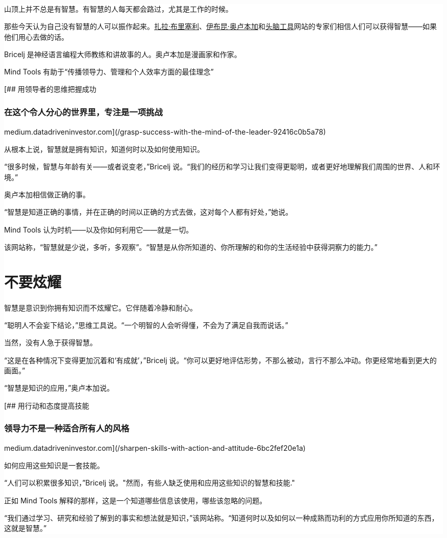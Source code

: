 山顶上并不总是有智慧。有智慧的人每天都会路过，尤其是工作的时候。

那些今天认为自己没有智慧的人可以振作起来。[扎拉·布里塞利](https://twitter.com/ZalkaB)、[伊布昆·奥卢本加](https://twitter.com/hibbikay)和[头脑工具](https://twitter.com/Mind_Tools)网站的专家们相信人们可以获得智慧——如果他们用心去做的话。

Bricelj 是神经语言编程大师教练和讲故事的人。奥卢本加是漫画家和作家。

Mind Tools 有助于“传播领导力、管理和个人效率方面的最佳理念”

[](/grasp-success-with-the-mind-of-the-leader-92416c0b5a78) [## 用领导者的思维把握成功

### 在这个令人分心的世界里，专注是一项挑战

medium.datadriveninvestor.com](/grasp-success-with-the-mind-of-the-leader-92416c0b5a78) 

从根本上说，智慧就是拥有知识，知道何时以及如何使用知识。

“很多时候，智慧与年龄有关——或者说变老，”Bricelj 说。“我们的经历和学习让我们变得更聪明，或者更好地理解我们周围的世界、人和环境。”

奥卢本加相信做正确的事。

“智慧是知道正确的事情，并在正确的时间以正确的方式去做，这对每个人都有好处，”她说。

Mind Tools 认为时机——以及你如何利用它——就是一切。

该网站称，“智慧就是少说，多听，多观察”。“智慧是从你所知道的、你所理解的和你的生活经验中获得洞察力的能力。”

# 不要炫耀

智慧是意识到你拥有知识而不炫耀它。它伴随着冷静和耐心。

“聪明人不会妄下结论，”思维工具说。“一个明智的人会听得懂，不会为了满足自我而说话。”

当然，没有人急于获得智慧。

“这是在各种情况下变得更加沉着和‘有成就’，”Bricelj 说。“你可以更好地评估形势，不那么被动，言行不那么冲动。你更经常地看到更大的画面。”

“智慧是知识的应用，”奥卢本加说。

[](/sharpen-skills-with-action-and-attitude-6bc2fef20e1a) [## 用行动和态度提高技能

### 领导力不是一种适合所有人的风格

medium.datadriveninvestor.com](/sharpen-skills-with-action-and-attitude-6bc2fef20e1a) 

如何应用这些知识是一套技能。

“人们可以积累很多知识，”Bricelj 说。"然而，有些人缺乏使用和应用这些知识的智慧和技能."

正如 Mind Tools 解释的那样，这是一个知道哪些信息该使用，哪些该忽略的问题。

“我们通过学习、研究和经验了解到的事实和想法就是知识，”该网站称。“知道何时以及如何以一种成熟而功利的方式应用你所知道的东西，这就是智慧。”
